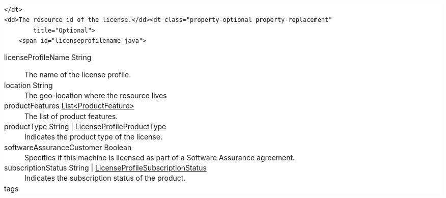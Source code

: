     </dt>
    <dd>The resource id of the license.</dd><dt class="property-optional property-replacement"
            title="Optional">
        <span id="licenseprofilename_java">
<a data-swiftype-name="resource-property" data-swiftype-type="text" href="#licenseprofilename_java" style="color: inherit; text-decoration: inherit;">license<wbr>Profile<wbr>Name</a>
</span>
        <span class="property-indicator"></span>
        <span class="property-type">String</span>
    </dt>
    <dd>The name of the license profile.</dd><dt class="property-optional property-replacement"
            title="Optional">
        <span id="location_java">
<a data-swiftype-name="resource-property" data-swiftype-type="text" href="#location_java" style="color: inherit; text-decoration: inherit;">location</a>
</span>
        <span class="property-indicator"></span>
        <span class="property-type">String</span>
    </dt>
    <dd>The geo-location where the resource lives</dd><dt class="property-optional"
            title="Optional">
        <span id="productfeatures_java">
<a data-swiftype-name="resource-property" data-swiftype-type="text" href="#productfeatures_java" style="color: inherit; text-decoration: inherit;">product<wbr>Features</a>
</span>
        <span class="property-indicator"></span>
        <span class="property-type"><a href="#productfeature">List&lt;Product<wbr>Feature&gt;</a></span>
    </dt>
    <dd>The list of product features.</dd><dt class="property-optional"
            title="Optional">
        <span id="producttype_java">
<a data-swiftype-name="resource-property" data-swiftype-type="text" href="#producttype_java" style="color: inherit; text-decoration: inherit;">product<wbr>Type</a>
</span>
        <span class="property-indicator"></span>
        <span class="property-type">String | <a href="#licenseprofileproducttype">License<wbr>Profile<wbr>Product<wbr>Type</a></span>
    </dt>
    <dd>Indicates the product type of the license.</dd><dt class="property-optional"
            title="Optional">
        <span id="softwareassurancecustomer_java">
<a data-swiftype-name="resource-property" data-swiftype-type="text" href="#softwareassurancecustomer_java" style="color: inherit; text-decoration: inherit;">software<wbr>Assurance<wbr>Customer</a>
</span>
        <span class="property-indicator"></span>
        <span class="property-type">Boolean</span>
    </dt>
    <dd>Specifies if this machine is licensed as part of a Software Assurance agreement.</dd><dt class="property-optional"
            title="Optional">
        <span id="subscriptionstatus_java">
<a data-swiftype-name="resource-property" data-swiftype-type="text" href="#subscriptionstatus_java" style="color: inherit; text-decoration: inherit;">subscription<wbr>Status</a>
</span>
        <span class="property-indicator"></span>
        <span class="property-type">String | <a href="#licenseprofilesubscriptionstatus">License<wbr>Profile<wbr>Subscription<wbr>Status</a></span>
    </dt>
    <dd>Indicates the subscription status of the product.</dd><dt class="property-optional"
            title="Optional">
        <span id="tags_java">
<a data-swiftype-name="resource-property" data-swiftype-type="text" href="#tags_java" style="color: inherit; text-decoration: inherit;">tags</a>
</span>